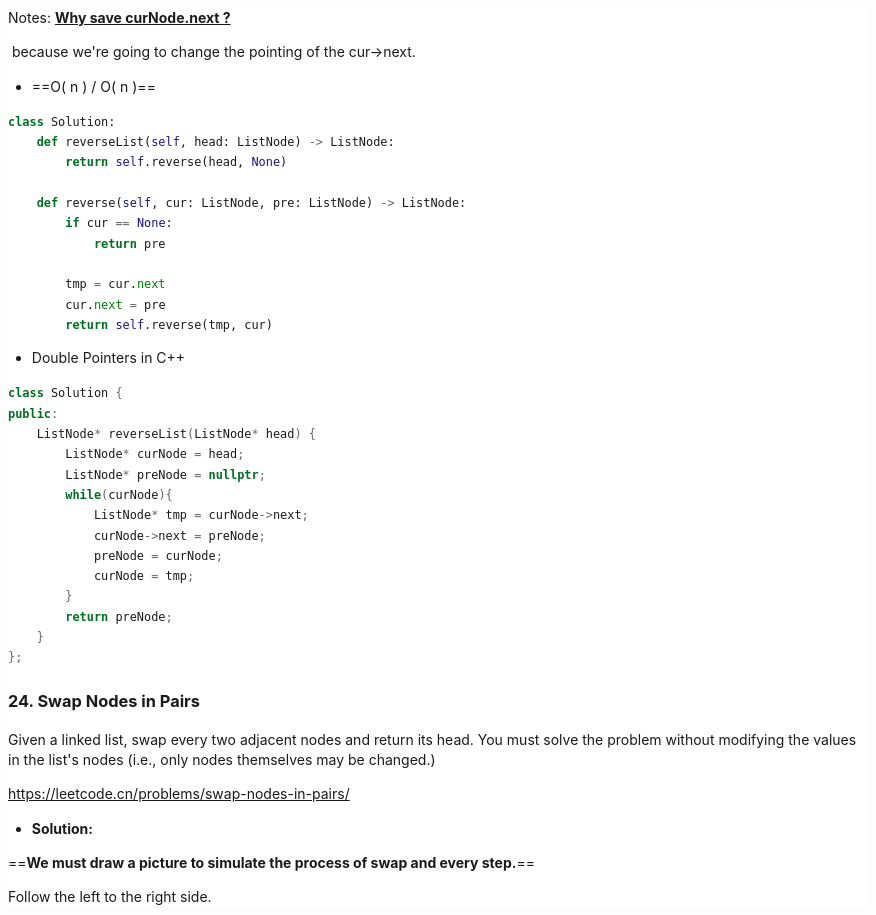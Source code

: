 Notes:  **<u>Why save curNode.next ?</u>** 

​	because we're going to change the pointing of the cur->next.



- ==O( n ) / O( n )==

```python
class Solution:
    def reverseList(self, head: ListNode) -> ListNode:
        return self.reverse(head, None)
    
    def reverse(self, cur: ListNode, pre: ListNode) -> ListNode:
        if cur == None:
            return pre

        tmp = cur.next
        cur.next = pre
        return self.reverse(tmp, cur)
```



- Double Pointers in C++

```c++
class Solution {
public:
    ListNode* reverseList(ListNode* head) {
        ListNode* curNode = head;
        ListNode* preNode = nullptr;
        while(curNode){
            ListNode* tmp = curNode->next;
            curNode->next = preNode;
            preNode = curNode;
            curNode = tmp;
        }
        return preNode;
    }
};
```





### 24. Swap Nodes in Pairs

Given a linked list, swap every two adjacent nodes and return its head. You must solve the problem without modifying the values in the list's nodes (i.e., only nodes themselves may be changed.)

https://leetcode.cn/problems/swap-nodes-in-pairs/



- **Solution:**

==**We must draw a picture to simulate the process of swap and every step.**==

Follow the left to the right side.
